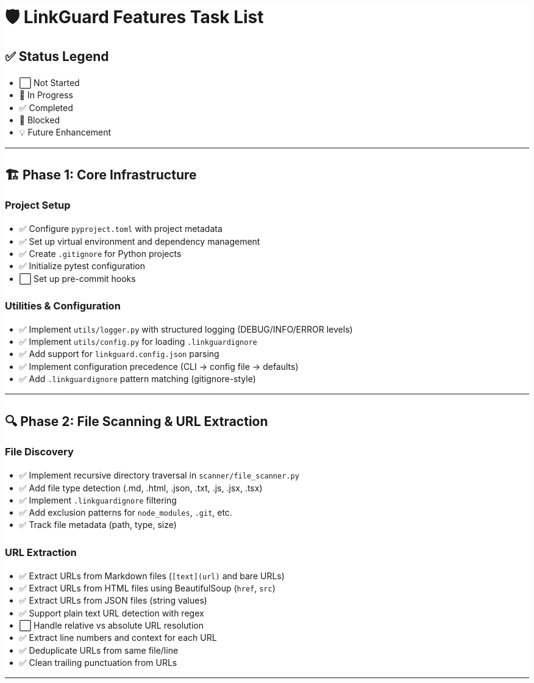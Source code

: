 # 🛡️ LinkGuard Features Task List

## ✅ Status Legend
- ⬜ Not Started
- 🔄 In Progress
- ✅ Completed
- 🚫 Blocked
- 💡 Future Enhancement

---

## 🏗️ Phase 1: Core Infrastructure

### Project Setup
- ✅ Configure `pyproject.toml` with project metadata
- ✅ Set up virtual environment and dependency management
- ✅ Create `.gitignore` for Python projects
- ✅ Initialize pytest configuration
- ⬜ Set up pre-commit hooks

### Utilities & Configuration
- ✅ Implement `utils/logger.py` with structured logging (DEBUG/INFO/ERROR levels)
- ✅ Implement `utils/config.py` for loading `.linkguardignore`
- ✅ Add support for `linkguard.config.json` parsing
- ✅ Implement configuration precedence (CLI → config file → defaults)
- ✅ Add `.linkguardignore` pattern matching (gitignore-style)

---

## 🔍 Phase 2: File Scanning & URL Extraction

### File Discovery
- ✅ Implement recursive directory traversal in `scanner/file_scanner.py`
- ✅ Add file type detection (.md, .html, .json, .txt, .js, .jsx, .tsx)
- ✅ Implement `.linkguardignore` filtering
- ✅ Add exclusion patterns for `node_modules`, `.git`, etc.
- ✅ Track file metadata (path, type, size)

### URL Extraction
- ✅ Extract URLs from Markdown files (`[text](url)` and bare URLs)
- ✅ Extract URLs from HTML files using BeautifulSoup (`href`, `src`)
- ✅ Extract URLs from JSON files (string values)
- ✅ Support plain text URL detection with regex
- ⬜ Handle relative vs absolute URL resolution
- ✅ Extract line numbers and context for each URL
- ✅ Deduplicate URLs from same file/line
- ✅ Clean trailing punctuation from URLs

---